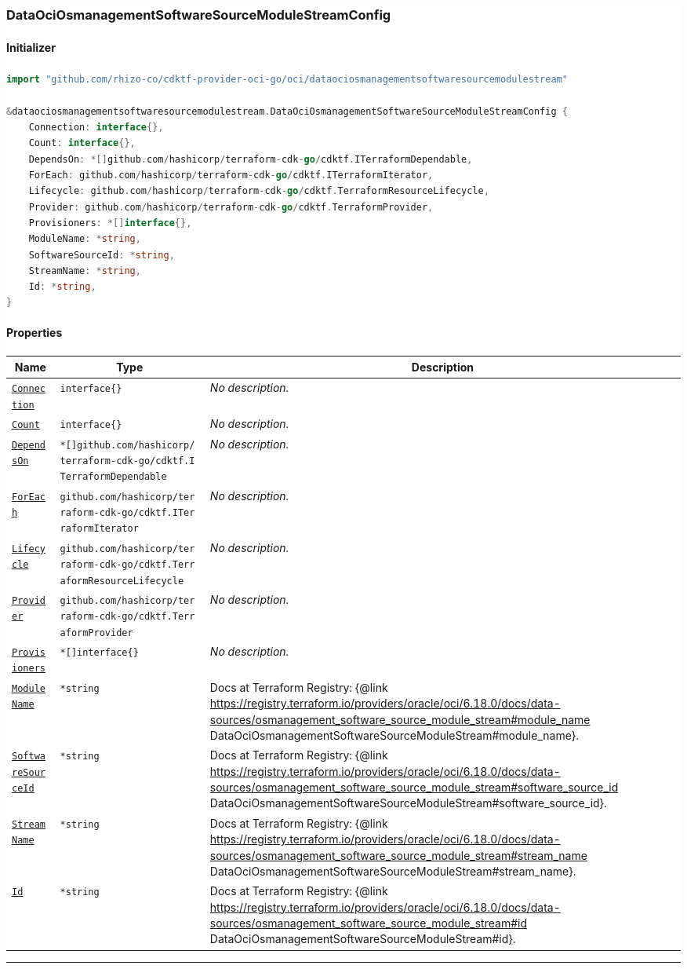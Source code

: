### DataOciOsmanagementSoftwareSourceModuleStreamConfig <a name="DataOciOsmanagementSoftwareSourceModuleStreamConfig" id="rhizo-co-terraform-provider-oci.dataOciOsmanagementSoftwareSourceModuleStream.DataOciOsmanagementSoftwareSourceModuleStreamConfig"></a>

#### Initializer <a name="Initializer" id="rhizo-co-terraform-provider-oci.dataOciOsmanagementSoftwareSourceModuleStream.DataOciOsmanagementSoftwareSourceModuleStreamConfig.Initializer"></a>

```go
import "github.com/rhizo-co/cdktf-provider-oci-go/oci/dataociosmanagementsoftwaresourcemodulestream"

&dataociosmanagementsoftwaresourcemodulestream.DataOciOsmanagementSoftwareSourceModuleStreamConfig {
	Connection: interface{},
	Count: interface{},
	DependsOn: *[]github.com/hashicorp/terraform-cdk-go/cdktf.ITerraformDependable,
	ForEach: github.com/hashicorp/terraform-cdk-go/cdktf.ITerraformIterator,
	Lifecycle: github.com/hashicorp/terraform-cdk-go/cdktf.TerraformResourceLifecycle,
	Provider: github.com/hashicorp/terraform-cdk-go/cdktf.TerraformProvider,
	Provisioners: *[]interface{},
	ModuleName: *string,
	SoftwareSourceId: *string,
	StreamName: *string,
	Id: *string,
}
```

#### Properties <a name="Properties" id="Properties"></a>

| **Name** | **Type** | **Description** |
| --- | --- | --- |
| <code><a href="#rhizo-co-terraform-provider-oci.dataOciOsmanagementSoftwareSourceModuleStream.DataOciOsmanagementSoftwareSourceModuleStreamConfig.property.connection">Connection</a></code> | <code>interface{}</code> | *No description.* |
| <code><a href="#rhizo-co-terraform-provider-oci.dataOciOsmanagementSoftwareSourceModuleStream.DataOciOsmanagementSoftwareSourceModuleStreamConfig.property.count">Count</a></code> | <code>interface{}</code> | *No description.* |
| <code><a href="#rhizo-co-terraform-provider-oci.dataOciOsmanagementSoftwareSourceModuleStream.DataOciOsmanagementSoftwareSourceModuleStreamConfig.property.dependsOn">DependsOn</a></code> | <code>*[]github.com/hashicorp/terraform-cdk-go/cdktf.ITerraformDependable</code> | *No description.* |
| <code><a href="#rhizo-co-terraform-provider-oci.dataOciOsmanagementSoftwareSourceModuleStream.DataOciOsmanagementSoftwareSourceModuleStreamConfig.property.forEach">ForEach</a></code> | <code>github.com/hashicorp/terraform-cdk-go/cdktf.ITerraformIterator</code> | *No description.* |
| <code><a href="#rhizo-co-terraform-provider-oci.dataOciOsmanagementSoftwareSourceModuleStream.DataOciOsmanagementSoftwareSourceModuleStreamConfig.property.lifecycle">Lifecycle</a></code> | <code>github.com/hashicorp/terraform-cdk-go/cdktf.TerraformResourceLifecycle</code> | *No description.* |
| <code><a href="#rhizo-co-terraform-provider-oci.dataOciOsmanagementSoftwareSourceModuleStream.DataOciOsmanagementSoftwareSourceModuleStreamConfig.property.provider">Provider</a></code> | <code>github.com/hashicorp/terraform-cdk-go/cdktf.TerraformProvider</code> | *No description.* |
| <code><a href="#rhizo-co-terraform-provider-oci.dataOciOsmanagementSoftwareSourceModuleStream.DataOciOsmanagementSoftwareSourceModuleStreamConfig.property.provisioners">Provisioners</a></code> | <code>*[]interface{}</code> | *No description.* |
| <code><a href="#rhizo-co-terraform-provider-oci.dataOciOsmanagementSoftwareSourceModuleStream.DataOciOsmanagementSoftwareSourceModuleStreamConfig.property.moduleName">ModuleName</a></code> | <code>*string</code> | Docs at Terraform Registry: {@link https://registry.terraform.io/providers/oracle/oci/6.18.0/docs/data-sources/osmanagement_software_source_module_stream#module_name DataOciOsmanagementSoftwareSourceModuleStream#module_name}. |
| <code><a href="#rhizo-co-terraform-provider-oci.dataOciOsmanagementSoftwareSourceModuleStream.DataOciOsmanagementSoftwareSourceModuleStreamConfig.property.softwareSourceId">SoftwareSourceId</a></code> | <code>*string</code> | Docs at Terraform Registry: {@link https://registry.terraform.io/providers/oracle/oci/6.18.0/docs/data-sources/osmanagement_software_source_module_stream#software_source_id DataOciOsmanagementSoftwareSourceModuleStream#software_source_id}. |
| <code><a href="#rhizo-co-terraform-provider-oci.dataOciOsmanagementSoftwareSourceModuleStream.DataOciOsmanagementSoftwareSourceModuleStreamConfig.property.streamName">StreamName</a></code> | <code>*string</code> | Docs at Terraform Registry: {@link https://registry.terraform.io/providers/oracle/oci/6.18.0/docs/data-sources/osmanagement_software_source_module_stream#stream_name DataOciOsmanagementSoftwareSourceModuleStream#stream_name}. |
| <code><a href="#rhizo-co-terraform-provider-oci.dataOciOsmanagementSoftwareSourceModuleStream.DataOciOsmanagementSoftwareSourceModuleStreamConfig.property.id">Id</a></code> | <code>*string</code> | Docs at Terraform Registry: {@link https://registry.terraform.io/providers/oracle/oci/6.18.0/docs/data-sources/osmanagement_software_source_module_stream#id DataOciOsmanagementSoftwareSourceModuleStream#id}. |

---